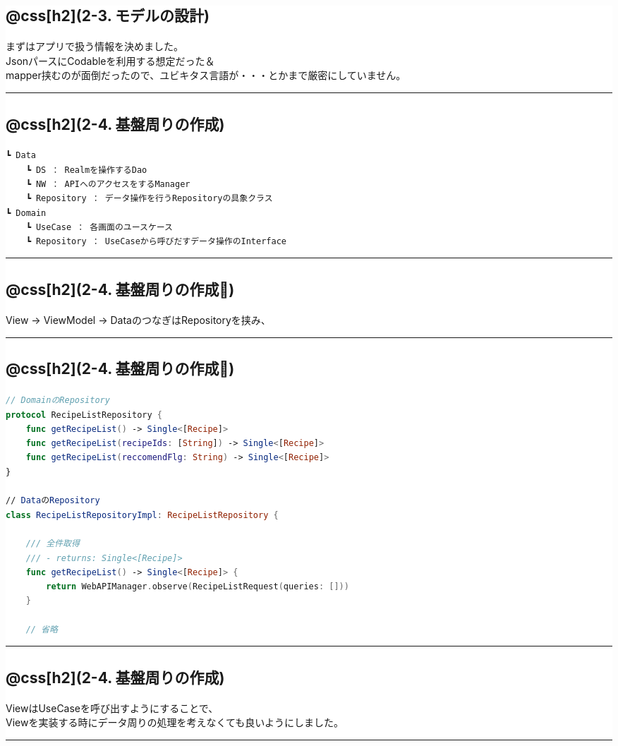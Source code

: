 ## @css[h2](2-3. モデルの設計)
まずはアプリで扱う情報を決めました。  
JsonパースにCodableを利用する想定だった＆  
mapper挟むのが面倒だったので、ユビキタス言語が・・・とかまで厳密にしていません。

---
## @css[h2](2-4. 基盤周りの作成)

```
┗ Data
    ┗ DS ： Realmを操作するDao
    ┗ NW ： APIへのアクセスをするManager
    ┗ Repository ： データ操作を行うRepositoryの具象クラス
┗ Domain
    ┗ UseCase ： 各画面のユースケース
    ┗ Repository ： UseCaseから呼びだすデータ操作のInterface
```

---
## @css[h2](2-4. 基盤周りの作成)
View → ViewModel → DataのつなぎはRepositoryを挟み、

---
## @css[h2](2-4. 基盤周りの作成)

```swift
// DomainのRepository
protocol RecipeListRepository {
    func getRecipeList() -> Single<[Recipe]>
    func getRecipeList(recipeIds: [String]) -> Single<[Recipe]>
    func getRecipeList(reccomendFlg: String) -> Single<[Recipe]>
}

// DataのRepository
class RecipeListRepositoryImpl: RecipeListRepository {

    /// 全件取得
    /// - returns: Single<[Recipe]>
    func getRecipeList() -> Single<[Recipe]> {
        return WebAPIManager.observe(RecipeListRequest(queries: []))
    }

    // 省略
```

---
## @css[h2](2-4. 基盤周りの作成)
ViewはUseCaseを呼び出すようにすることで、  
Viewを実装する時にデータ周りの処理を考えなくても良いようにしました。

---